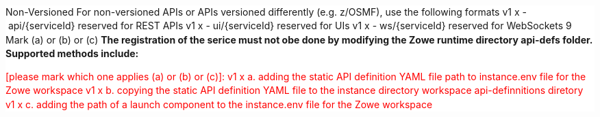  </tr>
<tr>
   <th style="background-color:#555555"></th>
   <th style="background-color:#AAAAAA" colspan=2>Non-Versioned</th>
   <th style="background-color:#AAAAAA"></th>
   <td>For non-versioned APIs or APIs versioned differently (e.g. z/OSMF), use the following formats</td>
 </tr>
  <tr>
   <th style="background-color:#555555">v1</th>
   <th style="background-color:#AAAAAA">x</th>
   <th style="background-color:#AAAAAA" ></th>
   <th></th>
   <td>  - api/{serviceId} reserved for REST APIs</td>
 </tr>
  <tr>
   <th style="background-color:#555555">v1</th>
   <th style="background-color:#AAAAAA">x</th>
   <th style="background-color:#AAAAAA" ></th>
   <th></th>
   <td>  - ui/{serviceId} reserved for UIs</td>
 </tr>
   <tr>
   <th style="background-color:#555555">v1</th>
   <th style="background-color:#AAAAAA">x</th>
   <th style="background-color:#AAAAAA" ></th>
   <th></th>
   <td>  - ws/{serviceId} reserved for WebSockets</td>
 </tr>

 <tr>
   <th style="background-color:#555555" rowspan=4>9</th>
   <th style="background-color:#555555"></th>
   <th style="background-color:#AAAAAA" colspan=2>Mark (a) or (b) or (c)</th>
   <th style="background-color:#AAAAAA"></th>
   <td style="text-align:center"><b>The registration of the serice must not obe done by modifying the Zowe runtime directory api-defs folder. Supported methods include:</b><p style="color:red">[please mark which one applies (a) or (b) or (c)]:</td>
 </tr>
  <tr>
   <th style="background-color:#555555">v1</th>
   <th style="background-color:#AAAAAA">x</th>
   <th style="background-color:#AAAAAA" ></th>
   <th></th>
   <td>a. adding the static API definition YAML file path to instance.env file for the Zowe workspace</td>
 </tr>
  <tr>
   <th style="background-color:#555555">v1</th>
   <th style="background-color:#AAAAAA">x</th>
   <th style="background-color:#AAAAAA" ></th>
   <th></th>
   <td>b. copying the static API definition YAML file to the instance directory workspace api-definnitions diretory</td>
 </tr>
   <tr>
   <th style="background-color:#555555">v1</th>
   <th style="background-color:#AAAAAA">x</th>
   <th style="background-color:#AAAAAA" ></th>
   <th></th>
   <td>c. adding the path of a launch component to the instance.env file for the Zowe workspace</td>
  </tr>
